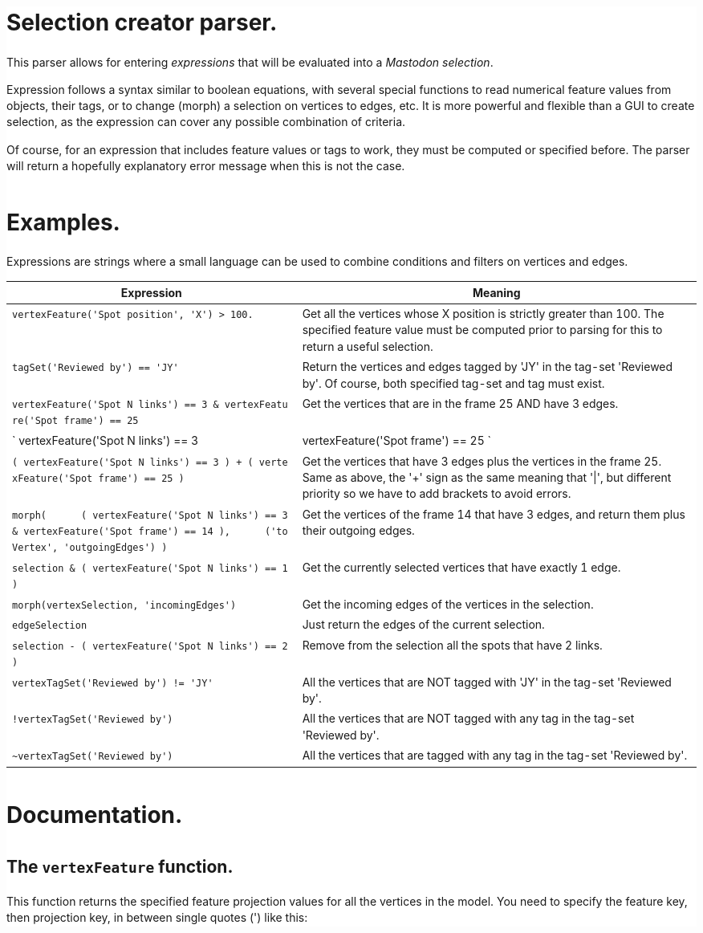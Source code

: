 # Selection creator parser.

This parser allows for entering *expressions* that will be evaluated into a *Mastodon selection*. 

Expression follows a syntax similar to boolean equations, with several special functions to read numerical feature values from objects, their tags, or to change (morph) a selection on vertices to edges, etc. It is more powerful and flexible than a GUI to create selection, as the expression can cover any possible combination of criteria.

Of course, for an expression that includes feature values or tags to work, they must be computed or specified before. The parser will return a hopefully explanatory error message when this is not the case.

# Examples.

Expressions are strings where a small language can be used to combine conditions and filters on vertices and edges.

| Expression                                                   | Meaning                                                      |
| ------------------------------------------------------------ | ------------------------------------------------------------ |
| ` vertexFeature('Spot position', 'X') > 100.  `              | Get all the vertices whose X position is strictly greater than 100. The specified feature value must be computed prior to parsing for this to return a useful selection. |
| ` tagSet('Reviewed by') == 'JY'  `                           | Return the vertices and edges tagged by 'JY' in the tag-set 'Reviewed by'. Of course, both specified tag-set and tag must exist. |
| ` vertexFeature('Spot N links') == 3 & vertexFeature('Spot frame') == 25  ` | Get the vertices that are in the frame 25 AND have 3 edges.  |
| ` vertexFeature('Spot N links') == 3 | vertexFeature('Spot frame') == 25  ` | Get the vertices that have 3 edges plus the vertices in the frame 25. |
| ` ( vertexFeature('Spot N links') == 3 ) + ( vertexFeature('Spot frame') == 25 )  ` | Get the vertices that have 3 edges plus the vertices in the frame 25. Same as above, the '+' sign as the same meaning that '\|', but different priority so we have to add brackets to avoid errors. |
| ` morph(      ( vertexFeature('Spot N links') == 3 & vertexFeature('Spot frame') == 14 ),      ('toVertex', 'outgoingEdges') )  ` | Get the vertices of the frame 14 that have 3 edges, and return them plus their outgoing edges. |
| ` selection & ( vertexFeature('Spot N links') == 1 )  `      | Get the currently selected vertices that have exactly 1 edge. |
| ` morph(vertexSelection, 'incomingEdges')  `                 | Get the incoming edges of the vertices in the selection.     |
| ` edgeSelection  `                                           | Just return the edges of the current selection.              |
| ` selection - ( vertexFeature('Spot N links') == 2 )  `      | Remove from the selection all the spots that have 2 links.   |
| ` vertexTagSet('Reviewed by') != 'JY'  `                     | All the vertices that are NOT tagged with 'JY' in the tag-set 'Reviewed by'. |
| ` !vertexTagSet('Reviewed by')  `                            | All the vertices that are NOT tagged with any tag in the tag-set 'Reviewed by'. |
| ` ~vertexTagSet('Reviewed by')  `                            | All the vertices that are tagged with any tag in the tag-set 'Reviewed by'. |

# Documentation.

## The `vertexFeature` function.

This function returns the specified feature projection values for all the vertices in the model. You need to specify the feature key, then projection key, in between single quotes (') like this:
